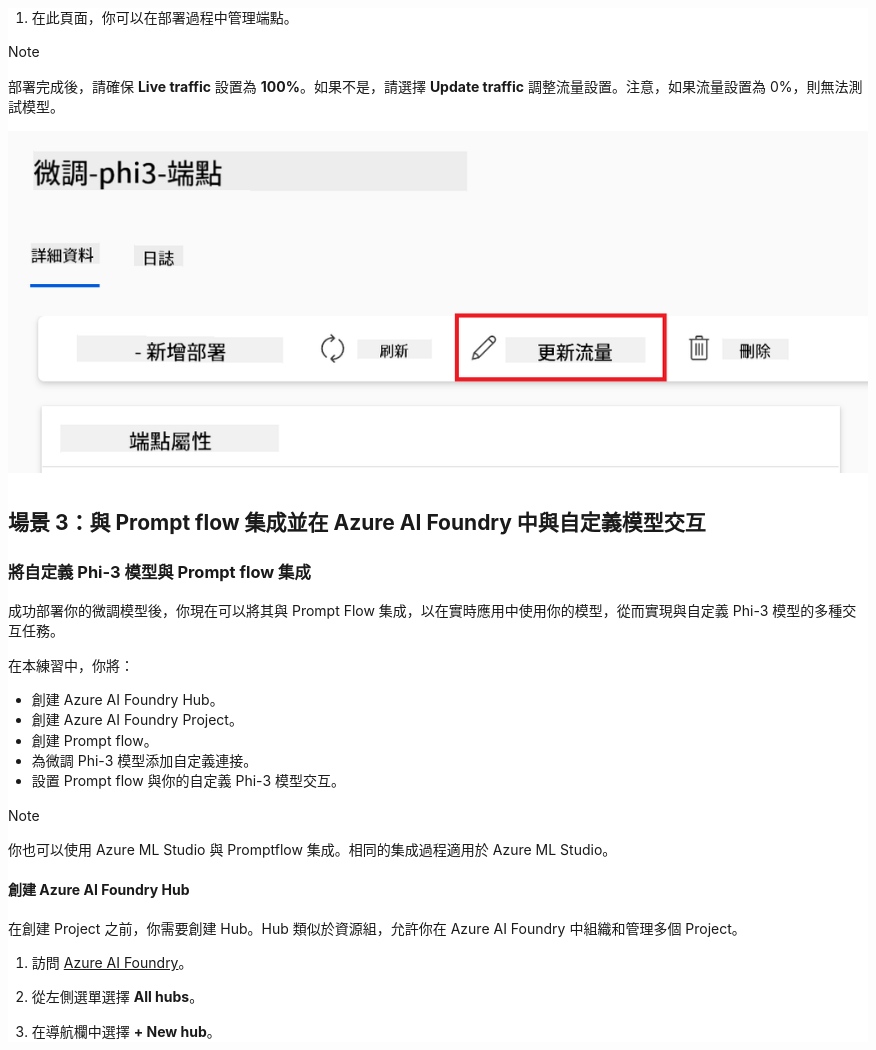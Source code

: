 1. 在此頁面，你可以在部署過程中管理端點。

> [!NOTE]
> 部署完成後，請確保 **Live traffic** 設置為 **100%**。如果不是，請選擇 **Update traffic** 調整流量設置。注意，如果流量設置為 0%，則無法測試模型。
>
> ![設置流量。](../../../../../../translated_images/07-10-set-traffic.a0fccfd2b1e2bd0dba22860daa76d35999cfcf23b53ecc09df92f992c4cab64f.hk.png)
>

## 場景 3：與 Prompt flow 集成並在 Azure AI Foundry 中與自定義模型交互

### 將自定義 Phi-3 模型與 Prompt flow 集成

成功部署你的微調模型後，你現在可以將其與 Prompt Flow 集成，以在實時應用中使用你的模型，從而實現與自定義 Phi-3 模型的多種交互任務。

在本練習中，你將：

- 創建 Azure AI Foundry Hub。
- 創建 Azure AI Foundry Project。
- 創建 Prompt flow。
- 為微調 Phi-3 模型添加自定義連接。
- 設置 Prompt flow 與你的自定義 Phi-3 模型交互。

> [!NOTE]
> 你也可以使用 Azure ML Studio 與 Promptflow 集成。相同的集成過程適用於 Azure ML Studio。

#### 創建 Azure AI Foundry Hub

在創建 Project 之前，你需要創建 Hub。Hub 類似於資源組，允許你在 Azure AI Foundry 中組織和管理多個 Project。

1. 訪問 [Azure AI Foundry](https://ai.azure.com/?WT.mc_id=aiml-137032-kinfeylo)。

1. 從左側選單選擇 **All hubs**。

1. 在導航欄中選擇 **+ New hub**。
